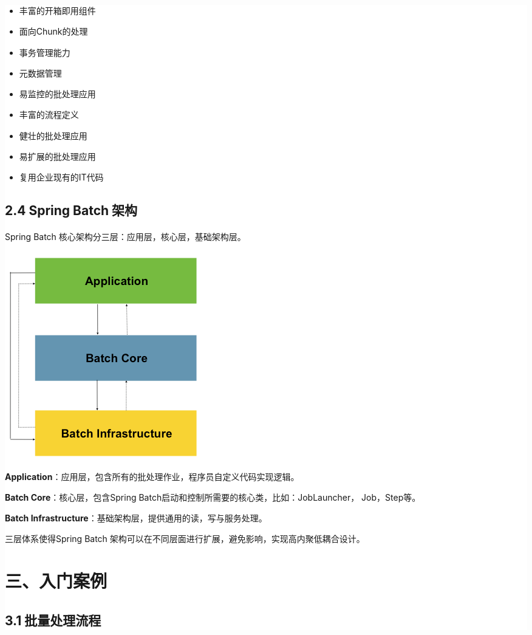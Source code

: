 - 丰富的开箱即用组件

- 面向Chunk的处理

- 事务管理能力

- 元数据管理

- 易监控的批处理应用

- 丰富的流程定义

- 健壮的批处理应用

- 易扩展的批处理应用

- 复用企业现有的IT代码

  

## 2.4 Spring Batch 架构

Spring Batch 核心架构分三层：应用层，核心层，基础架构层。

*![image-20220915131050999](images/image-20220915131050999.png)*

**Application**：应用层，包含所有的批处理作业，程序员自定义代码实现逻辑。

**Batch Core**：核心层，包含Spring Batch启动和控制所需要的核心类，比如：JobLauncher， Job，Step等。

**Batch Infrastructure**：基础架构层，提供通用的读，写与服务处理。

三层体系使得Spring Batch 架构可以在不同层面进行扩展，避免影响，实现高内聚低耦合设计。



# 三、入门案例

## 3.1 批量处理流程
